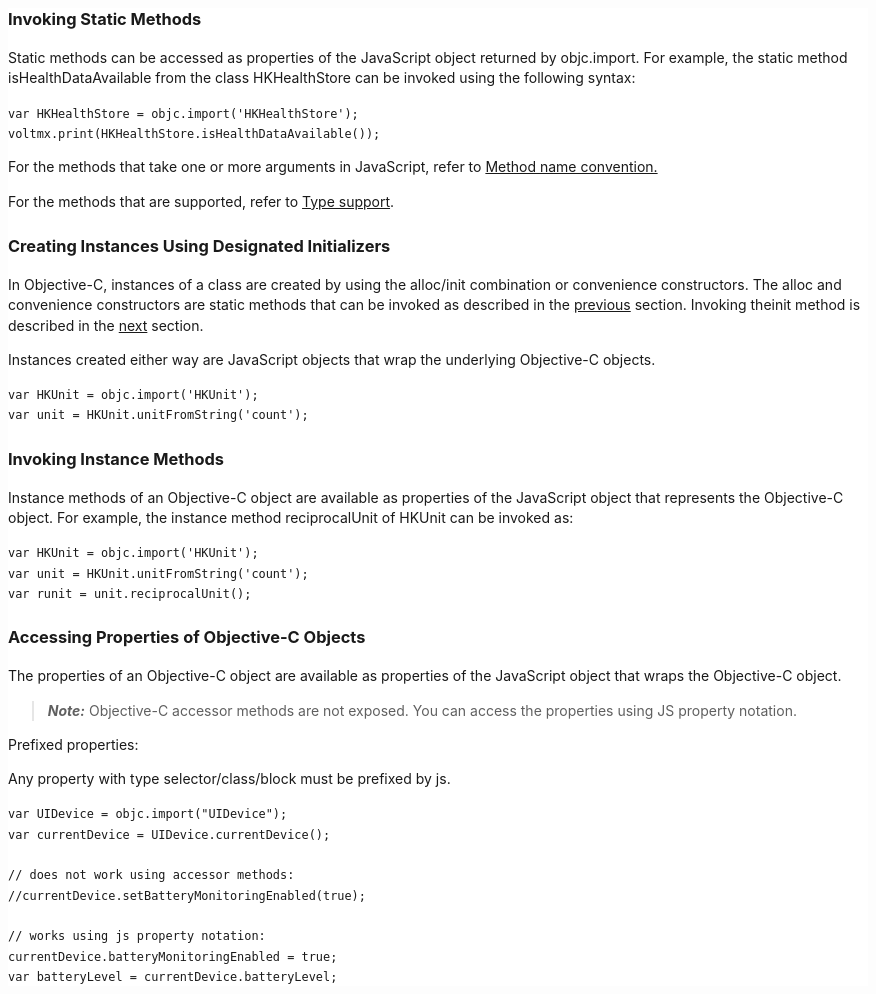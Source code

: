 ### Invoking Static Methods

Static methods can be accessed as properties of the JavaScript object returned by objc.import. For example, the static method isHealthDataAvailable from the class HKHealthStore can be invoked using the following syntax:

```
var HKHealthStore = objc.import('HKHealthStore');  
voltmx.print(HKHealthStore.isHealthDataAvailable());
```

For the methods that take one or more arguments in JavaScript, refer to [Method name convention.](#method-name-convention)

For the methods that are supported, refer to [Type support](#type-support).

### Creating Instances Using Designated Initializers

In Objective-C, instances of a class are created by using the alloc/init combination or convenience constructors. The alloc and convenience constructors are static methods that can be invoked as described in the [previous](#invoking-static-methods) section. Invoking theinit method is described in the [next](#invoking-instance-methods) section.

Instances created either way are JavaScript objects that wrap the underlying Objective-C objects.

```
var HKUnit = objc.import('HKUnit');  
var unit = HKUnit.unitFromString('count');  

```

### Invoking Instance Methods

Instance methods of an Objective-C object are available as properties of the JavaScript object that represents the Objective-C object. For example, the instance method reciprocalUnit of HKUnit can be invoked as:

```
var HKUnit = objc.import('HKUnit');  
var unit = HKUnit.unitFromString('count');  
var runit = unit.reciprocalUnit();  

```

### Accessing Properties of Objective-C Objects

The properties of an Objective-C object are available as properties of the JavaScript object that wraps the Objective-C object.

> **_Note:_** Objective-C accessor methods are not exposed. You can access the properties using JS property notation.

Prefixed properties:

Any property with type selector/class/block must be prefixed by js.

```
var UIDevice = objc.import("UIDevice");
var currentDevice = UIDevice.currentDevice();

// does not work using accessor methods:
//currentDevice.setBatteryMonitoringEnabled(true);

// works using js property notation:
currentDevice.batteryMonitoringEnabled = true;
var batteryLevel = currentDevice.batteryLevel;

```
